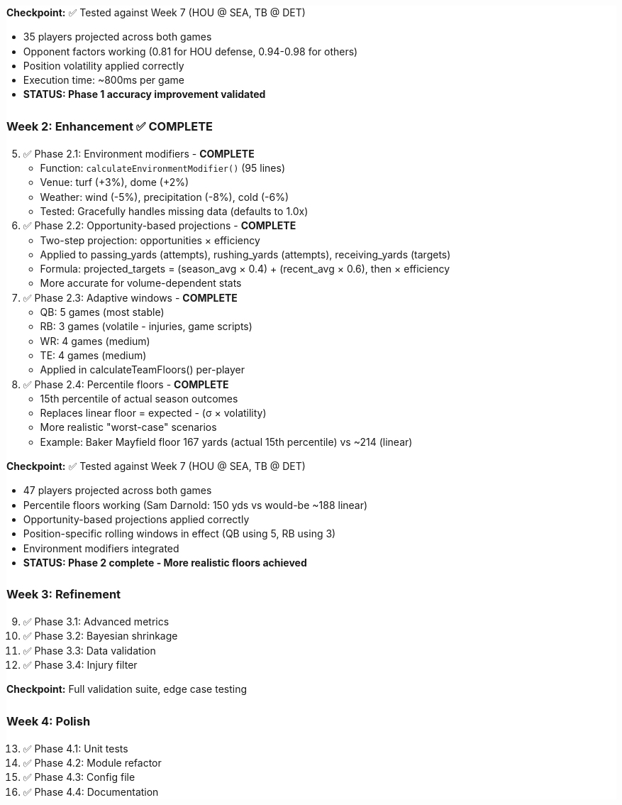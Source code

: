 
**Checkpoint:** ✅ Tested against Week 7 (HOU @ SEA, TB @ DET)
- 35 players projected across both games
- Opponent factors working (0.81 for HOU defense, 0.94-0.98 for others)
- Position volatility applied correctly
- Execution time: ~800ms per game
- **STATUS: Phase 1 accuracy improvement validated**

### Week 2: Enhancement ✅ COMPLETE
5. ✅ Phase 2.1: Environment modifiers - **COMPLETE**
   - Function: `calculateEnvironmentModifier()` (95 lines)
   - Venue: turf (+3%), dome (+2%)
   - Weather: wind (-5%), precipitation (-8%), cold (-6%)
   - Tested: Gracefully handles missing data (defaults to 1.0x)
6. ✅ Phase 2.2: Opportunity-based projections - **COMPLETE**
   - Two-step projection: opportunities × efficiency
   - Applied to passing_yards (attempts), rushing_yards (attempts), receiving_yards (targets)
   - Formula: projected_targets = (season_avg × 0.4) + (recent_avg × 0.6), then × efficiency
   - More accurate for volume-dependent stats
7. ✅ Phase 2.3: Adaptive windows - **COMPLETE**
   - QB: 5 games (most stable)
   - RB: 3 games (volatile - injuries, game scripts)
   - WR: 4 games (medium)
   - TE: 4 games (medium)
   - Applied in calculateTeamFloors() per-player
8. ✅ Phase 2.4: Percentile floors - **COMPLETE**
   - 15th percentile of actual season outcomes
   - Replaces linear floor = expected - (σ × volatility)
   - More realistic "worst-case" scenarios
   - Example: Baker Mayfield floor 167 yards (actual 15th percentile) vs ~214 (linear)

**Checkpoint:** ✅ Tested against Week 7 (HOU @ SEA, TB @ DET)
- 47 players projected across both games
- Percentile floors working (Sam Darnold: 150 yds vs would-be ~188 linear)
- Opportunity-based projections applied correctly
- Position-specific rolling windows in effect (QB using 5, RB using 3)
- Environment modifiers integrated
- **STATUS: Phase 2 complete - More realistic floors achieved**

### Week 3: Refinement
9. ✅ Phase 3.1: Advanced metrics
10. ✅ Phase 3.2: Bayesian shrinkage
11. ✅ Phase 3.3: Data validation
12. ✅ Phase 3.4: Injury filter

**Checkpoint:** Full validation suite, edge case testing

### Week 4: Polish
13. ✅ Phase 4.1: Unit tests
14. ✅ Phase 4.2: Module refactor
15. ✅ Phase 4.3: Config file
16. ✅ Phase 4.4: Documentation
